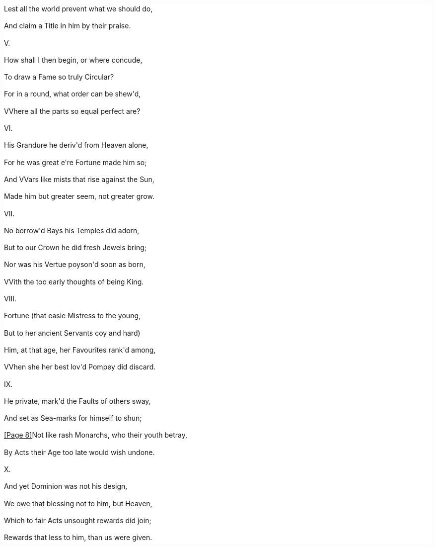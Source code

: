 Lest all the world prevent what we should do,

And claim a Title in him by their praise.

V.

How shall I then begin, or where concude,

To draw a Fame so truly Circular?

For in a round, what order can be shew'd,

VVhere all the parts so equal perfect are?

VI.

His Grandure he deriv'd from Heaven alone,

For he was great e're Fortune made him so;

And VVars like mists that rise against the Sun,

Made him but greater seem, not greater grow.

VII.

No borrow'd Bays his Temples did adorn,

But to our Crown he did fresh Jewels bring;

Nor was his Vertue poyson'd soon as born,

VVith the too early thoughts of being King.

VIII.

Fortune (that easie Mistress to the young,

But to her ancient Servants coy and hard)

Him, at that age, her Favourites rank'd among,

VVhen she her best lov'd Pompey did discard.

IX.

He private, mark'd the Faults of others sway,

And set as Sea-marks for himself to shun;

[[Page 8]](http://eebo.chadwyck.com/downloadtiff?vid=36411&page=10)Not like
rash Monarchs, who their youth betray,

By Acts their Age too late would wish undone.

X.

And yet Dominion was not his design,

We owe that blessing not to him, but Heaven,

Which to fair Acts unsought rewards did join;

Rewards that less to him, than us were given.
